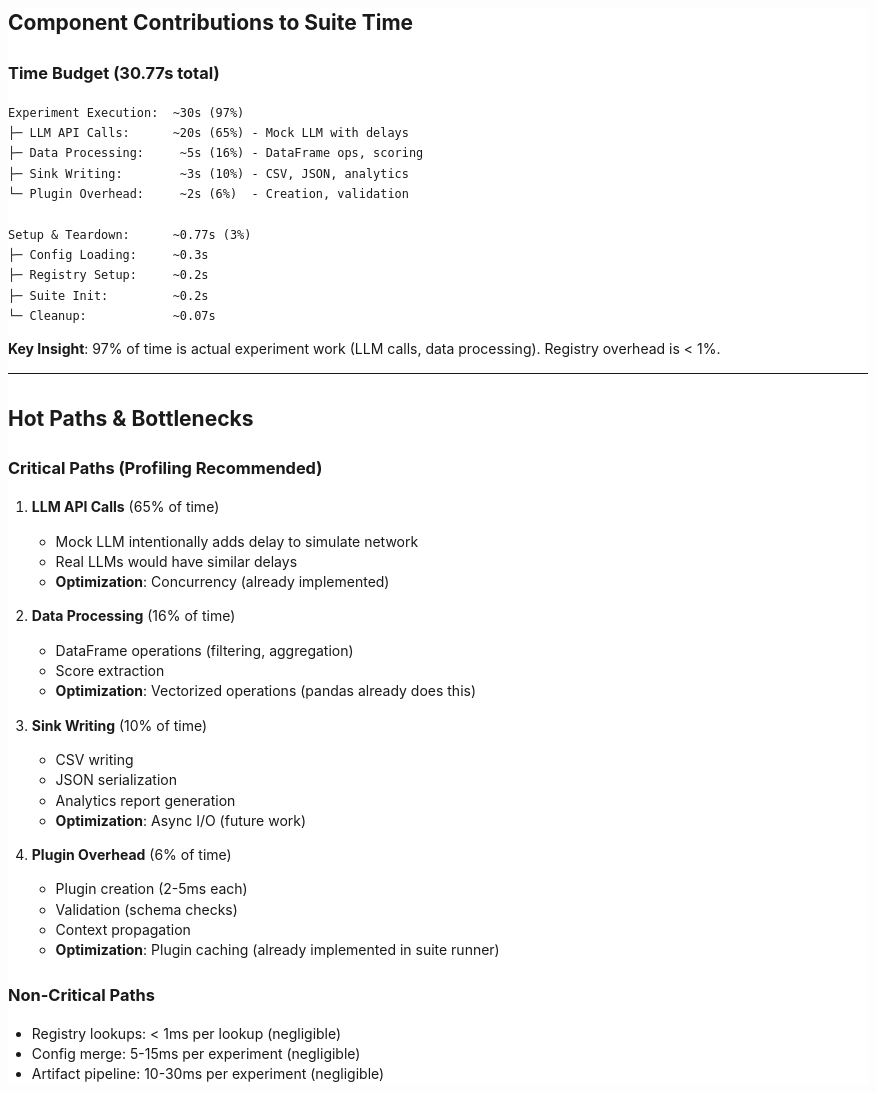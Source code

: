 ## Component Contributions to Suite Time

### Time Budget (30.77s total)
```
Experiment Execution:  ~30s (97%)
├─ LLM API Calls:      ~20s (65%) - Mock LLM with delays
├─ Data Processing:     ~5s (16%) - DataFrame ops, scoring
├─ Sink Writing:        ~3s (10%) - CSV, JSON, analytics
└─ Plugin Overhead:     ~2s (6%)  - Creation, validation

Setup & Teardown:      ~0.77s (3%)
├─ Config Loading:     ~0.3s
├─ Registry Setup:     ~0.2s
├─ Suite Init:         ~0.2s
└─ Cleanup:            ~0.07s
```

**Key Insight**: 97% of time is actual experiment work (LLM calls, data processing). Registry overhead is < 1%.

---

## Hot Paths & Bottlenecks

### Critical Paths (Profiling Recommended)
1. **LLM API Calls** (65% of time)
   - Mock LLM intentionally adds delay to simulate network
   - Real LLMs would have similar delays
   - **Optimization**: Concurrency (already implemented)

2. **Data Processing** (16% of time)
   - DataFrame operations (filtering, aggregation)
   - Score extraction
   - **Optimization**: Vectorized operations (pandas already does this)

3. **Sink Writing** (10% of time)
   - CSV writing
   - JSON serialization
   - Analytics report generation
   - **Optimization**: Async I/O (future work)

4. **Plugin Overhead** (6% of time)
   - Plugin creation (2-5ms each)
   - Validation (schema checks)
   - Context propagation
   - **Optimization**: Plugin caching (already implemented in suite runner)

### Non-Critical Paths
- Registry lookups: < 1ms per lookup (negligible)
- Config merge: 5-15ms per experiment (negligible)
- Artifact pipeline: 10-30ms per experiment (negligible)
